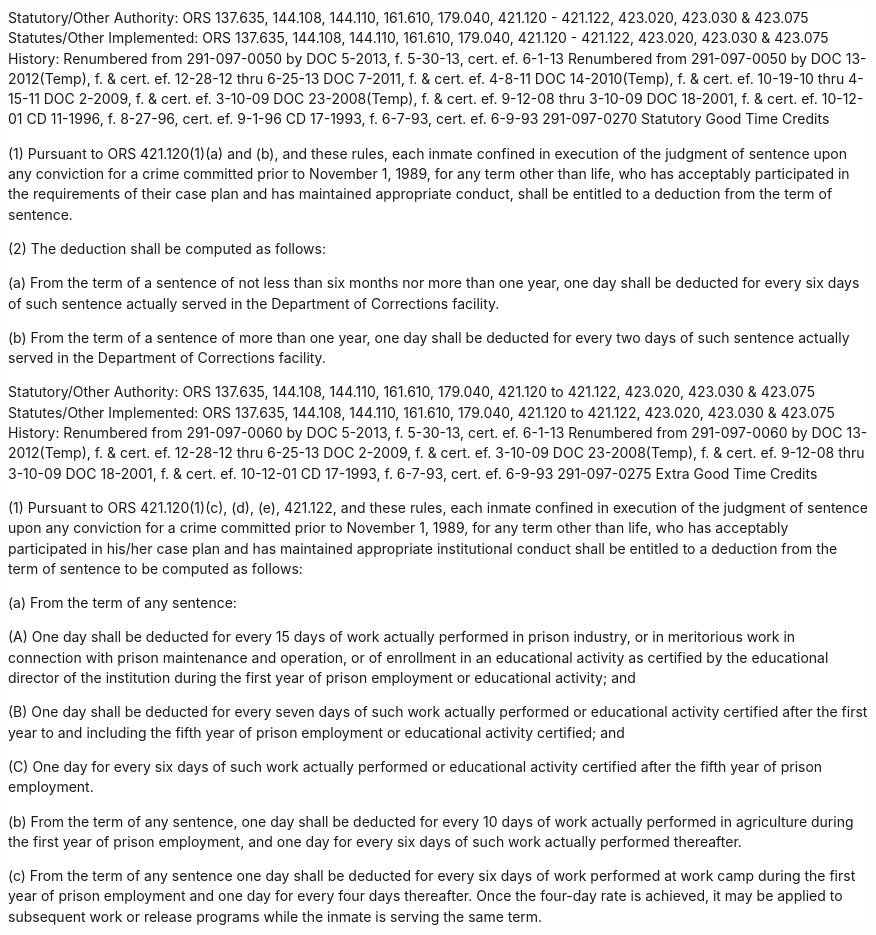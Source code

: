 Statutory/Other Authority: ORS 137.635, 144.108, 144.110, 161.610, 179.040, 421.120 - 421.122, 423.020, 423.030 & 423.075 Statutes/Other Implemented: ORS 137.635, 144.108, 144.110, 161.610, 179.040, 421.120 - 421.122, 423.020, 423.030 & 423.075 History: Renumbered from 291-097-0050 by DOC 5-2013, f. 5-30-13, cert. ef. 6-1-13 Renumbered from 291-097-0050 by DOC 13-2012\(Temp\), f. & cert. ef. 12-28-12 thru 6-25-13 DOC 7-2011, f. & cert. ef. 4-8-11 DOC 14-2010\(Temp\), f. & cert. ef. 10-19-10 thru 4-15-11 DOC 2-2009, f. & cert. ef. 3-10-09 DOC 23-2008\(Temp\), f. & cert. ef. 9-12-08 thru 3-10-09 DOC 18-2001, f. & cert. ef. 10-12-01 CD 11-1996, f. 8-27-96, cert. ef. 9-1-96 CD 17-1993, f. 6-7-93, cert. ef. 6-9-93 291-097-0270 Statutory Good Time Credits

\(1\) Pursuant to ORS 421.120\(1\)\(a\) and \(b\), and these rules, each inmate confined in execution of the judgment of sentence upon any conviction for a crime committed prior to November 1, 1989, for any term other than life, who has acceptably participated in the requirements of their case plan and has maintained appropriate conduct, shall be entitled to a deduction from the term of sentence.

\(2\) The deduction shall be computed as follows:

\(a\) From the term of a sentence of not less than six months nor more than one year, one day shall be deducted for every six days of such sentence actually served in the Department of Corrections facility.

\(b\) From the term of a sentence of more than one year, one day shall be deducted for every two days of such sentence actually served in the Department of Corrections facility.

Statutory/Other Authority: ORS 137.635, 144.108, 144.110, 161.610, 179.040, 421.120 to 421.122, 423.020, 423.030 & 423.075 Statutes/Other Implemented: ORS 137.635, 144.108, 144.110, 161.610, 179.040, 421.120 to 421.122, 423.020, 423.030 & 423.075 History: Renumbered from 291-097-0060 by DOC 5-2013, f. 5-30-13, cert. ef. 6-1-13 Renumbered from 291-097-0060 by DOC 13-2012\(Temp\), f. & cert. ef. 12-28-12 thru 6-25-13 DOC 2-2009, f. & cert. ef. 3-10-09 DOC 23-2008\(Temp\), f. & cert. ef. 9-12-08 thru 3-10-09 DOC 18-2001, f. & cert. ef. 10-12-01 CD 17-1993, f. 6-7-93, cert. ef. 6-9-93 291-097-0275 Extra Good Time Credits

\(1\) Pursuant to ORS 421.120\(1\)\(c\), \(d\), \(e\), 421.122, and these rules, each inmate confined in execution of the judgment of sentence upon any conviction for a crime committed prior to November 1, 1989, for any term other than life, who has acceptably participated in his/her case plan and has maintained appropriate institutional conduct shall be entitled to a deduction from the term of sentence to be computed as follows:

\(a\) From the term of any sentence:

\(A\) One day shall be deducted for every 15 days of work actually performed in prison industry, or in meritorious work in connection with prison maintenance and operation, or of enrollment in an educational activity as certified by the educational director of the institution during the first year of prison employment or educational activity; and

\(B\) One day shall be deducted for every seven days of such work actually performed or educational activity certified after the first year to and including the fifth year of prison employment or educational activity certified; and

\(C\) One day for every six days of such work actually performed or educational activity certified after the fifth year of prison employment.

\(b\) From the term of any sentence, one day shall be deducted for every 10 days of work actually performed in agriculture during the first year of prison employment, and one day for every six days of such work actually performed thereafter.

\(c\) From the term of any sentence one day shall be deducted for every six days of work performed at work camp during the first year of prison employment and one day for every four days thereafter. Once the four-day rate is achieved, it may be applied to subsequent work or release programs while the inmate is serving the same term.
